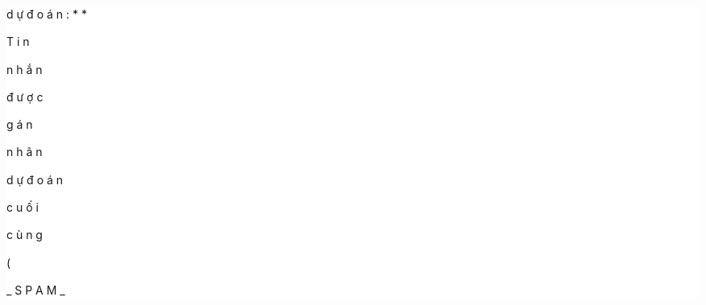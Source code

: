 d
ự
đ
o
á
n
:
*
*
 
T
i
n
 
n
h
ắ
n
 
đ
ư
ợ
c
 
g
á
n
 
n
h
ã
n
 
d
ự
đ
o
á
n
 
c
u
ố
i
 
c
ù
n
g
 
(
 
_
S
P
A
M
_
 